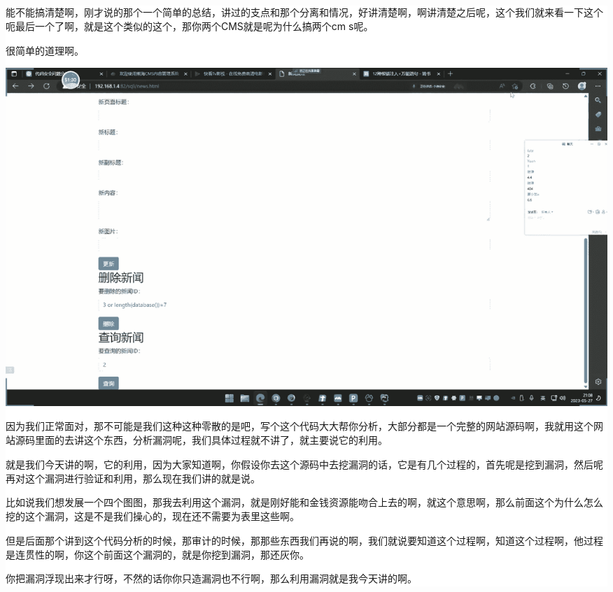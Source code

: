 
能不能搞清楚啊，刚才说的那个一个简单的总结，讲过的支点和那个分离和情况，好讲清楚啊，啊讲清楚之后呢，这个我们就来看一下这个呃最后一个了啊，就是这个类似的这个，那你两个CMS就是呢为什么搞两个cm s呢。

很简单的道理啊。

![](img/19d87e8a5f5e717373ed04be707b3b3c_88.png)

因为我们正常面对，那不可能是我们这种这种零散的是吧，写个这个代码大大帮你分析，大部分都是一个完整的网站源码啊，我就用这个网站源码里面的去讲这个东西，分析漏洞呢，我们具体过程就不讲了，就主要说它的利用。

就是我们今天讲的啊，它的利用，因为大家知道啊，你假设你去这个源码中去挖漏洞的话，它是有几个过程的，首先呢是挖到漏洞，然后呢再对这个漏洞进行验证和利用，那么现在我们讲的就是说。

比如说我们想发展一个四个图图，那我去利用这个漏洞，就是刚好能和金钱资源能吻合上去的啊，就这个意思啊，那么前面这个为什么怎么挖的这个漏洞，这是不是我们操心的，现在还不需要为表里这些啊。

但是后面那个讲到这个代码分析的时候，那审计的时候，那那些东西我们再说的啊，我们就说要知道这个过程啊，知道这个过程啊，他过程是连贯性的啊，你这个前面这个漏洞的，就是你挖到漏洞，那还灰你。

你把漏洞浮现出来才行呀，不然的话你你只造漏洞也不行啊，那么利用漏洞就是我今天讲的啊。

